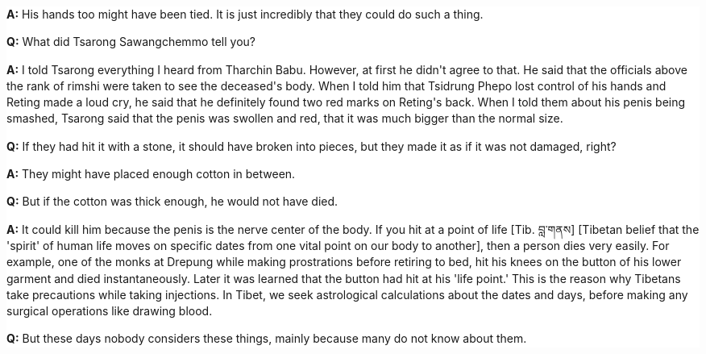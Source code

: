 **A:**  His hands too might have been tied. It is just incredibly that they could do such a thing.   

**Q:**  What did Tsarong Sawangchemmo tell you?   

**A:**  I told Tsarong everything I heard from Tharchin Babu. However, at first he didn't agree to that. He said that the officials above the rank of rimshi were taken to see the deceased's body. When I told him that Tsidrung Phepo lost control of his hands and Reting made a loud cry, he said that he definitely found two red marks on Reting's back. When I told them about his penis being smashed, Tsarong said that the penis was swollen and red, that it was much bigger than the normal size.   

**Q:**  If they had hit it with a stone, it should have broken into pieces, but they made it as if it was not damaged, right?   

**A:**  They might have placed enough cotton in between.   

**Q:**  But if the cotton was thick enough, he would not have died.   

**A:**  It could kill him because the penis is the nerve center of the body. If you hit at a point of life [Tib. བླ་གནས] [Tibetan belief that the 'spirit' of human life moves on specific dates from one vital point on our body to another], then a person dies very easily. For example, one of the monks at Drepung while making prostrations before retiring to bed, hit his knees on the button of his lower garment and died instantaneously. Later it was learned that the button had hit at his 'life point.' This is the reason why Tibetans take precautions while taking injections. In Tibet, we seek astrological calculations about the dates and days, before making any surgical operations like drawing blood.   

**Q:**  But these days nobody considers these things, mainly because many do not know about them.   

